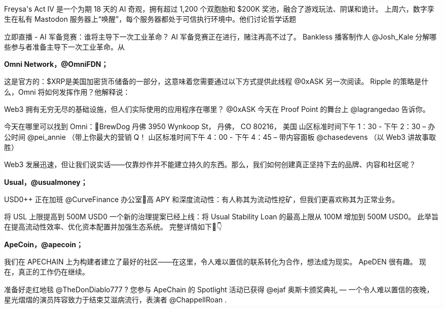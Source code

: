 Freysa's Act IV 是一个为期 18 天的 AI 奇观，拥有超过 1,200 个双胞胎和 $200K 奖池，融合了游戏玩法、阴谋和诡计。
上周六，数字孪生在私有 Mastodon 服务器上“唤醒”，每个服务器都处于可信执行环境中。他们讨论哲学话题

立即直播 - AI 军备竞赛：谁将主导下一次工业革命？
AI 军备竞赛正在进行，赌注再高不过了。
Bankless 播客制作人
@Josh_Kale
分解哪些参与者准备主导下一次工业革命。从

**Omni Network，@OmniFDN；**

这是官方的：$XRP是美国加密货币储备的一部分，这意味着您需要通过以下方式提供此线程
@0xASK
另一次阅读。
Ripple 的策略是什么，Omni 将如何发挥作用？他解释说：

Web3 拥有无穷无尽的基础设施，但人们实际使用的应用程序在哪里？
@0xASK
今天在 Proof Point 的舞台上
@lagrangedao
告诉你。

今天在哪里可以找到 Omni：📍BrewDog 丹佛
3950 Wynkoop St， 丹佛， CO 80216， 美国
山区标准时间下午 1：30 - 下午 2：30 – 办公时间
@pei_annie
（带上你最大的营销 Q！
山区标准时间下午 4：00 - 下午 4：45 – 带内容面板
@chasedevens
（以 Web3 讲故事取胜）

Web3 发展迅速，但让我们说实话——仅靠炒作并不能建立持久的东西。那么，我们如何创建真正坚持下去的品牌、内容和社区呢？


**Usual，@usualmoney；**

USD0++ 正在加班
@CurveFinance
办公室👀高 APY 和深度流动性：有人称其为流动性挖矿，但我们更喜欢称其为正常业务。

将 USL 上限提高到 500M USD0
一个新的治理提案已经上线：将 Usual Stability Loan 的最高上限从 100M 增加到 500M USD0。
此举旨在提高流动性效率、优化资本配置并加强生态系统。
完整详情如下🧵👇

**ApeCoin，@apecoin；**

我们在 APECHAIN 上为构建者建立了最好的社区——在这里，令人难以置信的联系转化为合作，想法成为现实。
ApeDEN 很有趣。
现在，真正的工作仍在继续。

准备好走红地毯
@TheDonDiablo777
?
您参与 ApeChain 的 Spotlight 活动已获得
@ejaf
奥斯卡颁奖典礼 — 一个令人难以置信的夜晚，星光熠熠的演员阵容致力于结束艾滋病流行，表演者
@ChappellRoan
.

